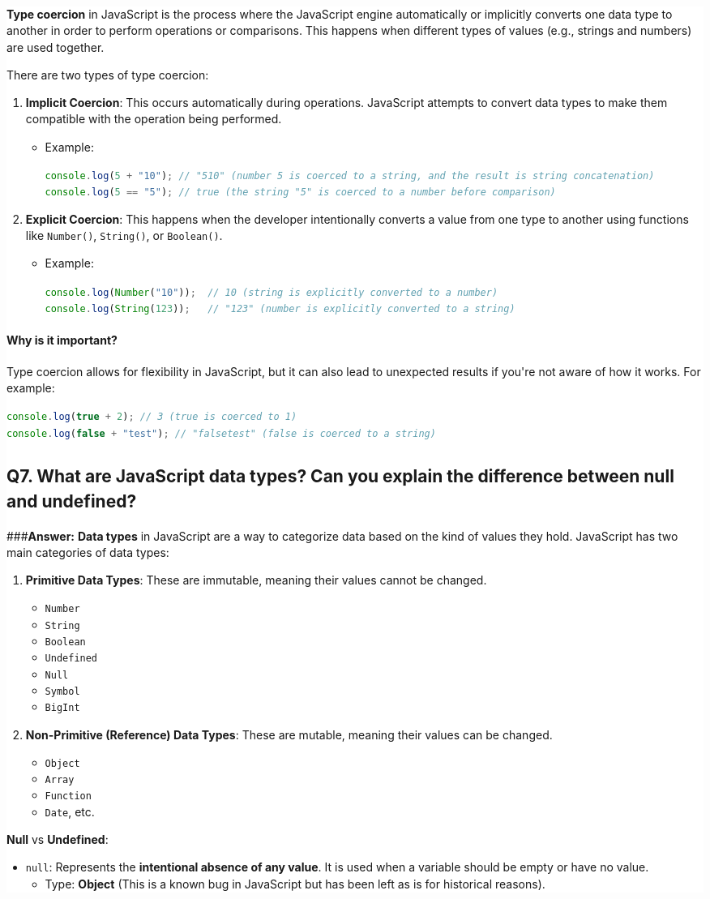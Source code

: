 **Type coercion** in JavaScript is the process where the JavaScript engine automatically or implicitly converts one data type to another in order to perform operations or comparisons. This happens when different types of values (e.g., strings and numbers) are used together.

There are two types of type coercion:

1. **Implicit Coercion**: This occurs automatically during operations. JavaScript attempts to convert data types to make them compatible with the operation being performed.
   - Example:  
     ```javascript
     console.log(5 + "10"); // "510" (number 5 is coerced to a string, and the result is string concatenation)
     console.log(5 == "5"); // true (the string "5" is coerced to a number before comparison)
     ```

2. **Explicit Coercion**: This happens when the developer intentionally converts a value from one type to another using functions like `Number()`, `String()`, or `Boolean()`.
   - Example:  
     ```javascript
     console.log(Number("10"));  // 10 (string is explicitly converted to a number)
     console.log(String(123));   // "123" (number is explicitly converted to a string)
     ```

#### Why is it important?
Type coercion allows for flexibility in JavaScript, but it can also lead to unexpected results if you're not aware of how it works. For example:
```javascript
console.log(true + 2); // 3 (true is coerced to 1)
console.log(false + "test"); // "falsetest" (false is coerced to a string)
```

## **Q7. What are JavaScript data types? Can you explain the difference between null and undefined?**
###**Answer:** 
**Data types** in JavaScript are a way to categorize data based on the kind of values they hold. JavaScript has two main categories of data types:

1. **Primitive Data Types**: These are immutable, meaning their values cannot be changed.
   - `Number`
   - `String`
   - `Boolean`
   - `Undefined`
   - `Null`
   - `Symbol`
   - `BigInt`

2. **Non-Primitive (Reference) Data Types**: These are mutable, meaning their values can be changed.
   - `Object`
   - `Array`
   - `Function`
   - `Date`, etc.

**Null** vs **Undefined**:
- `null`: Represents the **intentional absence of any value**. It is used when a variable should be empty or have no value.
  - Type: **Object** (This is a known bug in JavaScript but has been left as is for historical reasons).
  